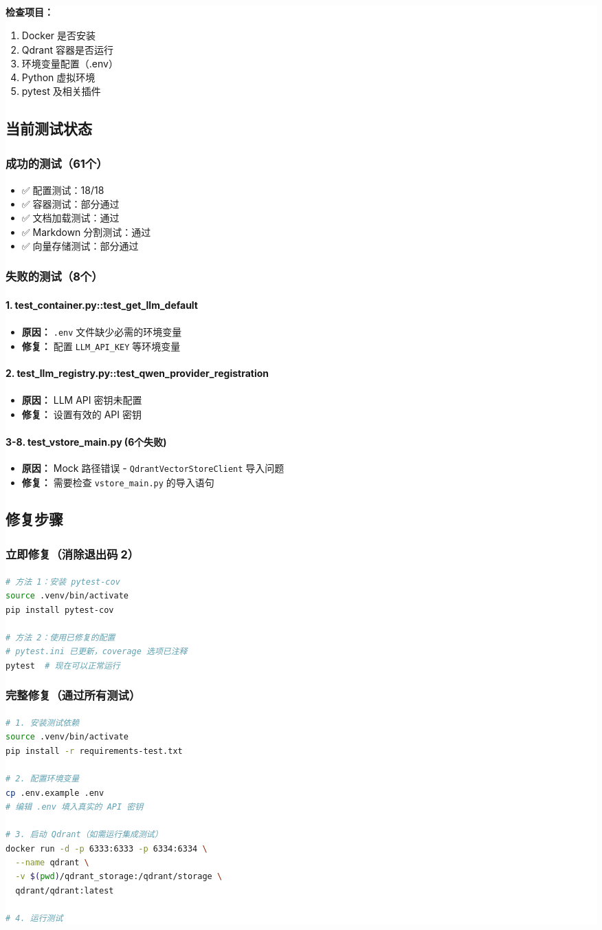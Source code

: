 **检查项目：**
1. Docker 是否安装
2. Qdrant 容器是否运行
3. 环境变量配置（.env）
4. Python 虚拟环境
5. pytest 及相关插件

## 当前测试状态

### 成功的测试（61个）
- ✅ 配置测试：18/18
- ✅ 容器测试：部分通过
- ✅ 文档加载测试：通过
- ✅ Markdown 分割测试：通过
- ✅ 向量存储测试：部分通过

### 失败的测试（8个）

#### 1. test_container.py::test_get_llm_default
- **原因：** `.env` 文件缺少必需的环境变量
- **修复：** 配置 `LLM_API_KEY` 等环境变量

#### 2. test_llm_registry.py::test_qwen_provider_registration
- **原因：** LLM API 密钥未配置
- **修复：** 设置有效的 API 密钥

#### 3-8. test_vstore_main.py (6个失败)
- **原因：** Mock 路径错误 - `QdrantVectorStoreClient` 导入问题
- **修复：** 需要检查 `vstore_main.py` 的导入语句

## 修复步骤

### 立即修复（消除退出码 2）

```bash
# 方法 1：安装 pytest-cov
source .venv/bin/activate
pip install pytest-cov

# 方法 2：使用已修复的配置
# pytest.ini 已更新，coverage 选项已注释
pytest  # 现在可以正常运行
```

### 完整修复（通过所有测试）

```bash
# 1. 安装测试依赖
source .venv/bin/activate
pip install -r requirements-test.txt

# 2. 配置环境变量
cp .env.example .env
# 编辑 .env 填入真实的 API 密钥

# 3. 启动 Qdrant（如需运行集成测试）
docker run -d -p 6333:6333 -p 6334:6334 \
  --name qdrant \
  -v $(pwd)/qdrant_storage:/qdrant/storage \
  qdrant/qdrant:latest

# 4. 运行测试
```